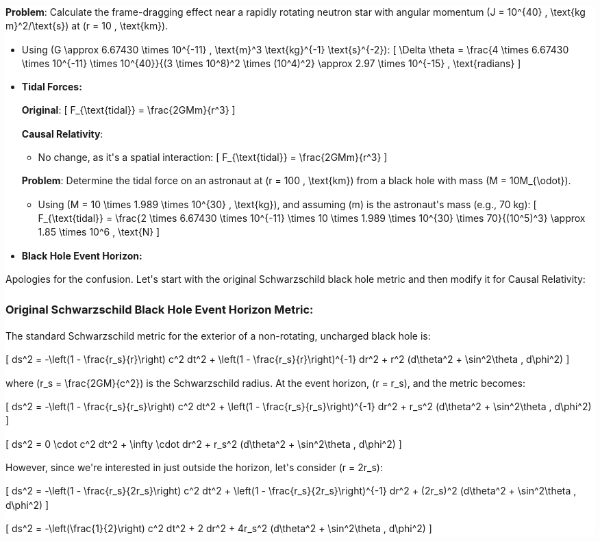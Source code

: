   **Problem**: Calculate the frame-dragging effect near a rapidly rotating neutron star with angular momentum \(J = 10^{40} \, \text{kg m}^2/\text{s}\) at \(r = 10 \, \text{km}\).

  - Using \(G \approx 6.67430 \times 10^{-11} \, \text{m}^3 \text{kg}^{-1} \text{s}^{-2}\):
    \[
    \Delta \theta = \frac{4 \times 6.67430 \times 10^{-11} \times 10^{40}}{(3 \times 10^8)^2 \times (10^4)^2} \approx 2.97 \times 10^{-15} \, \text{radians}
    \]

- **Tidal Forces:**

  **Original**: 
  \[
  F_{\text{tidal}} = \frac{2GMm}{r^3}
  \]

  **Causal Relativity**: 
  - No change, as it's a spatial interaction:
    \[
    F_{\text{tidal}} = \frac{2GMm}{r^3}
    \]

  **Problem**: Determine the tidal force on an astronaut at \(r = 100 \, \text{km}\) from a black hole with mass \(M = 10M_{\odot}\).

  - Using \(M = 10 \times 1.989 \times 10^{30} \, \text{kg}\), and assuming \(m\) is the astronaut's mass (e.g., 70 kg):
    \[
    F_{\text{tidal}} = \frac{2 \times 6.67430 \times 10^{-11} \times 10 \times 1.989 \times 10^{30} \times 70}{(10^5)^3} \approx 1.85 \times 10^6 \, \text{N}
    \]

- **Black Hole Event Horizon:**

Apologies for the confusion. Let's start with the original Schwarzschild black hole metric and then modify it for Causal Relativity:

### Original Schwarzschild Black Hole Event Horizon Metric:

The standard Schwarzschild metric for the exterior of a non-rotating, uncharged black hole is:

\[ ds^2 = -\left(1 - \frac{r_s}{r}\right) c^2 dt^2 + \left(1 - \frac{r_s}{r}\right)^{-1} dr^2 + r^2 (d\theta^2 + \sin^2\theta \, d\phi^2) \]

where \(r_s = \frac{2GM}{c^2}\) is the Schwarzschild radius. At the event horizon, \(r = r_s\), and the metric becomes:

\[ ds^2 = -\left(1 - \frac{r_s}{r_s}\right) c^2 dt^2 + \left(1 - \frac{r_s}{r_s}\right)^{-1} dr^2 + r_s^2 (d\theta^2 + \sin^2\theta \, d\phi^2) \]

\[ ds^2 = 0 \cdot c^2 dt^2 + \infty \cdot dr^2 + r_s^2 (d\theta^2 + \sin^2\theta \, d\phi^2) \]

However, since we're interested in just outside the horizon, let's consider \(r = 2r_s\):

\[ ds^2 = -\left(1 - \frac{r_s}{2r_s}\right) c^2 dt^2 + \left(1 - \frac{r_s}{2r_s}\right)^{-1} dr^2 + (2r_s)^2 (d\theta^2 + \sin^2\theta \, d\phi^2) \]

\[ ds^2 = -\left(\frac{1}{2}\right) c^2 dt^2 + 2 dr^2 + 4r_s^2 (d\theta^2 + \sin^2\theta \, d\phi^2) \]
